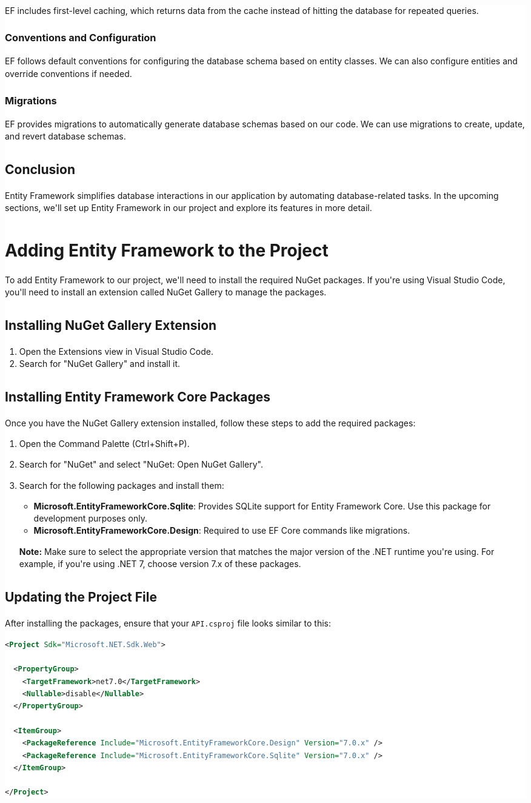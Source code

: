 EF includes first-level caching, which returns data from the cache instead of hitting the database for repeated queries.

### Conventions and Configuration

EF follows default conventions for configuring the database schema based on entity classes. We can also configure entities and override conventions if needed.

### Migrations

EF provides migrations to automatically generate database schemas based on our code. We can use migrations to create, update, and revert database schemas.

## Conclusion

Entity Framework simplifies database interactions in our application by automating database-related tasks. In the upcoming sections, we'll set up Entity Framework in our project and explore its features in more detail.

# Adding Entity Framework to the Project

To add Entity Framework to our project, we'll need to install the required NuGet packages. If you're using Visual Studio Code, you'll need to install an extension called NuGet Gallery to manage the packages.

## Installing NuGet Gallery Extension

1. Open the Extensions view in Visual Studio Code.
2. Search for "NuGet Gallery" and install it.

## Installing Entity Framework Core Packages

Once you have the NuGet Gallery extension installed, follow these steps to add the required packages:

1. Open the Command Palette (Ctrl+Shift+P).
2. Search for "NuGet" and select "NuGet: Open NuGet Gallery".
3. Search for the following packages and install them:

   - **Microsoft.EntityFrameworkCore.Sqlite**: Provides SQLite support for Entity Framework Core. Use this package for development purposes only.
   - **Microsoft.EntityFrameworkCore.Design**: Required to use EF Core commands like migrations.

   **Note:** Make sure to select the appropriate version that matches the major version of the .NET runtime you're using. For example, if you're using .NET 7, choose version 7.x of these packages.

## Updating the Project File

After installing the packages, ensure that your `API.csproj` file looks similar to this:

```xml
<Project Sdk="Microsoft.NET.Sdk.Web">

  <PropertyGroup>
    <TargetFramework>net7.0</TargetFramework>
    <Nullable>disable</Nullable>
  </PropertyGroup>

  <ItemGroup>
    <PackageReference Include="Microsoft.EntityFrameworkCore.Design" Version="7.0.x" />
    <PackageReference Include="Microsoft.EntityFrameworkCore.Sqlite" Version="7.0.x" />
  </ItemGroup>

</Project>
```